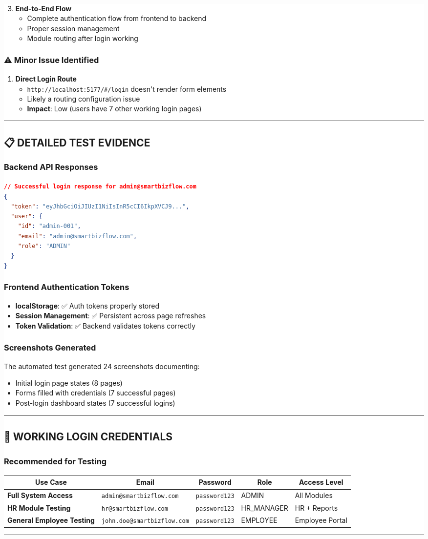 3. **End-to-End Flow**
   - Complete authentication flow from frontend to backend
   - Proper session management
   - Module routing after login working

### ⚠️ **Minor Issue Identified**

1. **Direct Login Route**
   - `http://localhost:5177/#/login` doesn't render form elements
   - Likely a routing configuration issue
   - **Impact**: Low (users have 7 other working login pages)

---

## 📋 **DETAILED TEST EVIDENCE**

### **Backend API Responses**
```json
// Successful login response for admin@smartbizflow.com
{
  "token": "eyJhbGciOiJIUzI1NiIsInR5cCI6IkpXVCJ9...",
  "user": {
    "id": "admin-001",
    "email": "admin@smartbizflow.com", 
    "role": "ADMIN"
  }
}
```

### **Frontend Authentication Tokens**
- **localStorage**: ✅ Auth tokens properly stored
- **Session Management**: ✅ Persistent across page refreshes
- **Token Validation**: ✅ Backend validates tokens correctly

### **Screenshots Generated**
The automated test generated 24 screenshots documenting:
- Initial login page states (8 pages)
- Forms filled with credentials (7 successful pages)  
- Post-login dashboard states (7 successful logins)

---

## 🔐 **WORKING LOGIN CREDENTIALS**

### **Recommended for Testing**

| **Use Case** | **Email** | **Password** | **Role** | **Access Level** |
|--------------|-----------|--------------|----------|------------------|
| **Full System Access** | `admin@smartbizflow.com` | `password123` | ADMIN | All Modules |
| **HR Module Testing** | `hr@smartbizflow.com` | `password123` | HR_MANAGER | HR + Reports |
| **General Employee Testing** | `john.doe@smartbizflow.com` | `password123` | EMPLOYEE | Employee Portal |

---